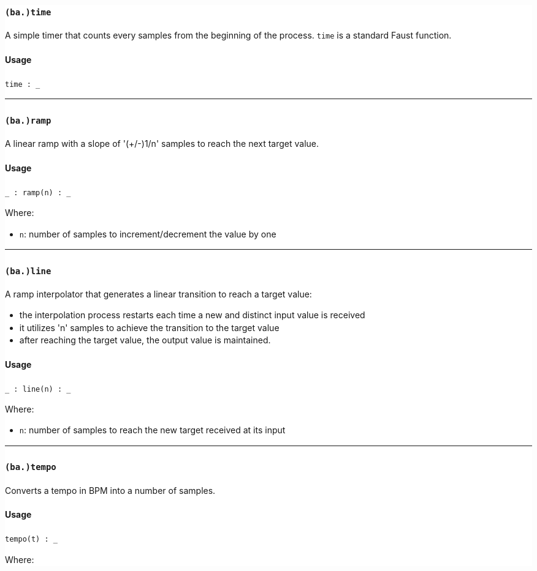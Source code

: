 ### `(ba.)time`

A simple timer that counts every samples from the beginning of the process.
`time` is a standard Faust function.

#### Usage

```
time : _
```

----

### `(ba.)ramp`

A linear ramp with a slope of '(+/-)1/n' samples to reach the next target value.

#### Usage

```
_ : ramp(n) : _
```
Where:

* `n`: number of samples to increment/decrement the value by one

----

### `(ba.)line`

A ramp interpolator that generates a linear transition to reach a target value:

 - the interpolation process restarts each time a new and distinct input value is received
 - it utilizes 'n' samples to achieve the transition to the target value
 - after reaching the target value, the output value is maintained.

#### Usage

```
_ : line(n) : _
```
Where:

* `n`: number of samples to reach the new target received at its input

----

### `(ba.)tempo`

Converts a tempo in BPM into a number of samples.

#### Usage

```
tempo(t) : _
```

Where:
